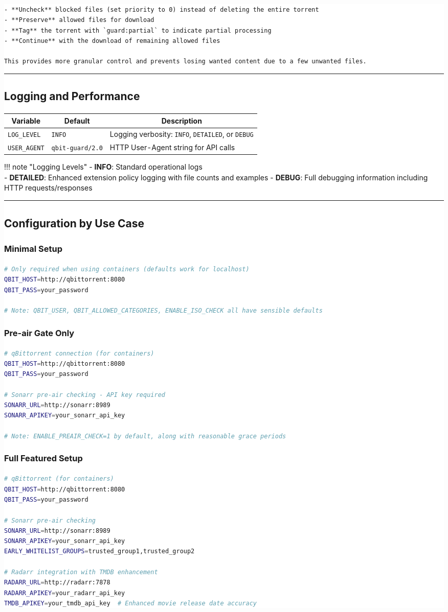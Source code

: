     - **Uncheck** blocked files (set priority to 0) instead of deleting the entire torrent
    - **Preserve** allowed files for download
    - **Tag** the torrent with `guard:partial` to indicate partial processing
    - **Continue** with the download of remaining allowed files
    
    This provides more granular control and prevents losing wanted content due to a few unwanted files.

---

## Logging and Performance

| Variable | Default | Description |
|----------|---------|-------------|
| `LOG_LEVEL` | `INFO` | Logging verbosity: `INFO`, `DETAILED`, or `DEBUG` |
| `USER_AGENT` | `qbit-guard/2.0` | HTTP User-Agent string for API calls |

!!! note "Logging Levels"
    - **INFO**: Standard operational logs  
    - **DETAILED**: Enhanced extension policy logging with file counts and examples
    - **DEBUG**: Full debugging information including HTTP requests/responses

---

## Configuration by Use Case

### Minimal Setup
```bash
# Only required when using containers (defaults work for localhost)
QBIT_HOST=http://qbittorrent:8080
QBIT_PASS=your_password

# Note: QBIT_USER, QBIT_ALLOWED_CATEGORIES, ENABLE_ISO_CHECK all have sensible defaults
```

### Pre-air Gate Only
```bash
# qBittorrent connection (for containers)
QBIT_HOST=http://qbittorrent:8080
QBIT_PASS=your_password

# Sonarr pre-air checking - API key required
SONARR_URL=http://sonarr:8989
SONARR_APIKEY=your_sonarr_api_key

# Note: ENABLE_PREAIR_CHECK=1 by default, along with reasonable grace periods
```

### Full Featured Setup
```bash
# qBittorrent (for containers)
QBIT_HOST=http://qbittorrent:8080
QBIT_PASS=your_password

# Sonarr pre-air checking
SONARR_URL=http://sonarr:8989
SONARR_APIKEY=your_sonarr_api_key
EARLY_WHITELIST_GROUPS=trusted_group1,trusted_group2

# Radarr integration with TMDB enhancement
RADARR_URL=http://radarr:7878
RADARR_APIKEY=your_radarr_api_key
TMDB_APIKEY=your_tmdb_api_key  # Enhanced movie release date accuracy

```